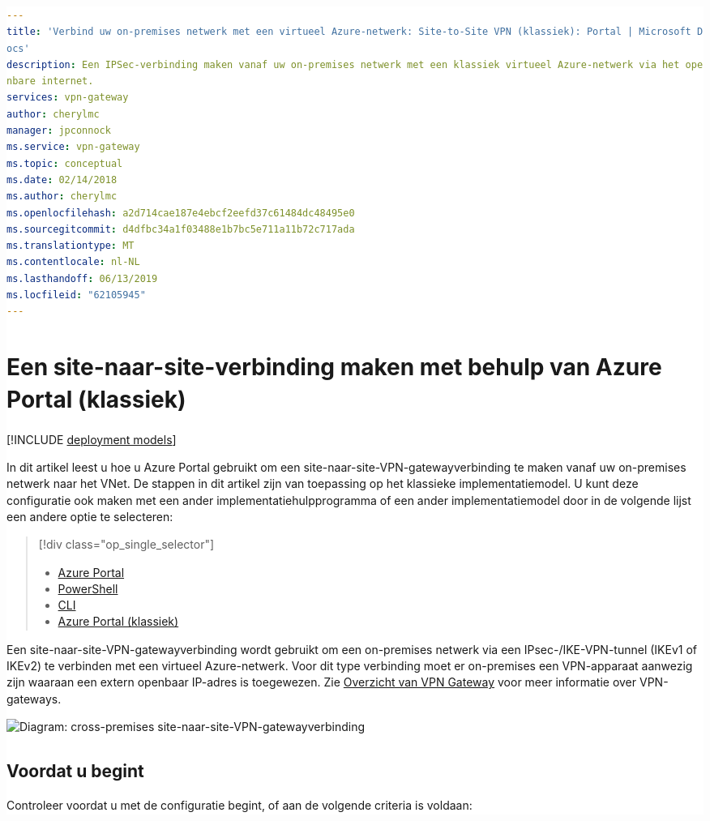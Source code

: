 ```yaml
---
title: 'Verbind uw on-premises netwerk met een virtueel Azure-netwerk: Site-to-Site VPN (klassiek): Portal | Microsoft Docs'
description: Een IPSec-verbinding maken vanaf uw on-premises netwerk met een klassiek virtueel Azure-netwerk via het openbare internet.
services: vpn-gateway
author: cherylmc
manager: jpconnock
ms.service: vpn-gateway
ms.topic: conceptual
ms.date: 02/14/2018
ms.author: cherylmc
ms.openlocfilehash: a2d714cae187e4ebcf2eefd37c61484dc48495e0
ms.sourcegitcommit: d4dfbc34a1f03488e1b7bc5e711a11b72c717ada
ms.translationtype: MT
ms.contentlocale: nl-NL
ms.lasthandoff: 06/13/2019
ms.locfileid: "62105945"
---
```

# <a name="create-a-site-to-site-connection-using-the-azure-portal-classic"></a>Een site-naar-site-verbinding maken met behulp van Azure Portal (klassiek)

[!INCLUDE [deployment models](../../includes/vpn-gateway-classic-deployment-model-include.md)]

In dit artikel leest u hoe u Azure Portal gebruikt om een site-naar-site-VPN-gatewayverbinding te maken vanaf uw on-premises netwerk naar het VNet. De stappen in dit artikel zijn van toepassing op het klassieke implementatiemodel. U kunt deze configuratie ook maken met een ander implementatiehulpprogramma of een ander implementatiemodel door in de volgende lijst een andere optie te selecteren:

> [!div class="op_single_selector"]
> * [Azure Portal](vpn-gateway-howto-site-to-site-resource-manager-portal.md)
> * [PowerShell](vpn-gateway-create-site-to-site-rm-powershell.md)
> * [CLI](vpn-gateway-howto-site-to-site-resource-manager-cli.md)
> * [Azure Portal (klassiek)](vpn-gateway-howto-site-to-site-classic-portal.md)
> 
>

Een site-naar-site-VPN-gatewayverbinding wordt gebruikt om een on-premises netwerk via een IPsec-/IKE-VPN-tunnel (IKEv1 of IKEv2) te verbinden met een virtueel Azure-netwerk. Voor dit type verbinding moet er on-premises een VPN-apparaat aanwezig zijn waaraan een extern openbaar IP-adres is toegewezen. Zie [Overzicht van VPN Gateway](vpn-gateway-about-vpngateways.md) voor meer informatie over VPN-gateways.

![Diagram: cross-premises site-naar-site-VPN-gatewayverbinding](./media/vpn-gateway-howto-site-to-site-classic-portal/site-to-site-diagram.png)

## <a name="before-you-begin"></a>Voordat u begint

Controleer voordat u met de configuratie begint, of aan de volgende criteria is voldaan:
